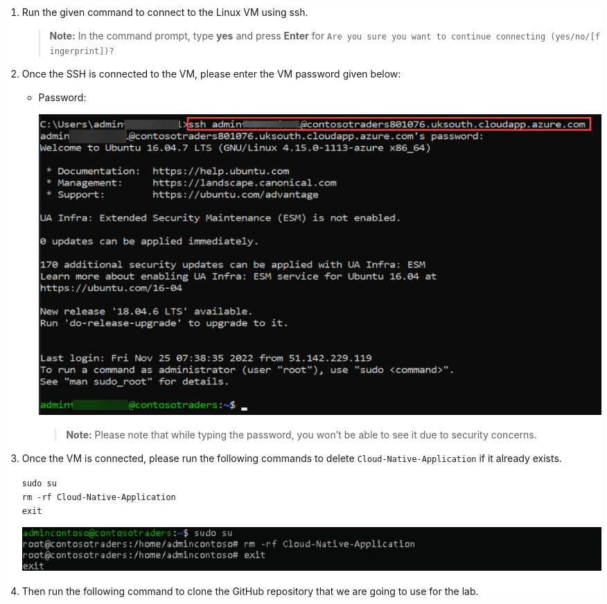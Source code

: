     
1. Run the given command **<inject key="Command to Connect to Build Agent VM" enableCopy="true" />** to connect to the Linux VM using ssh.
   
   >**Note:** In the command prompt, type **yes** and press **Enter** for `Are you sure you want to continue connecting (yes/no/[fingerprint])?`
   
1. Once the SSH is connected to the VM, please enter the VM password given below:
   
    * Password: **<inject key="Build Agent VM Password" enableCopy="true" />**

        ![](media/ex1-connecttolinuxvm.png "open cmd")
   
        >**Note:** Please note that while typing the password, you won’t be able to see it due to security concerns.

1. Once the VM is connected, please run the following commands to delete `Cloud-Native-Application` if it already exists.    

    ```
    sudo su
    rm -rf Cloud-Native-Application
    exit
    ```   

    ![](media/cloud-n.png)
    
1. Then run the following command to clone the GitHub repository that we are going to use for the lab.
